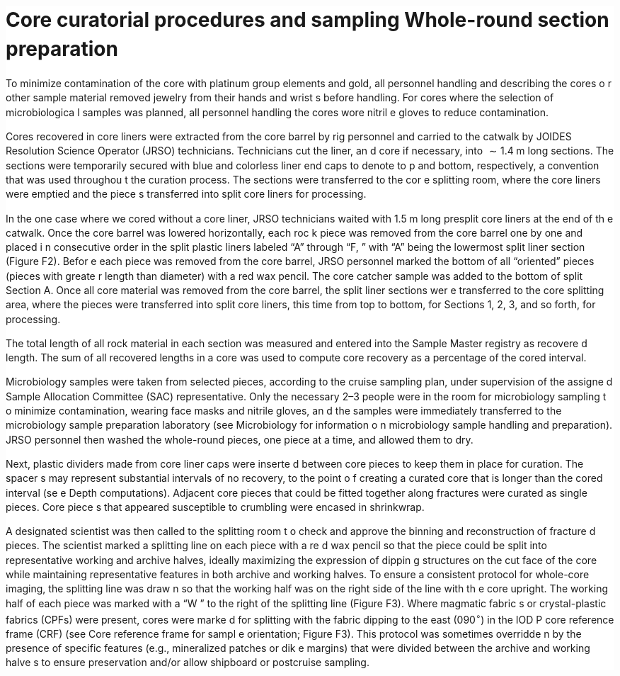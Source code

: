 # Core curatorial procedures and sampling Whole-round section preparation  

To minimize contamination of the core with platinum group elements and gold, all personnel handling and describing the cores o r other sample material removed jewelry from their hands and wrist s before handling. For cores where the selection of microbiologica l samples was planned, all personnel handling the cores wore nitril e gloves to reduce contamination.  

Cores recovered in core liners were extracted from the core barrel by rig personnel and carried to the catwalk by JOIDES Resolution Science Operator (JRSO) technicians. Technicians cut the liner, an d core if necessary, into ${\sim}1.4\;\mathrm{m}$ long sections. The sections were temporarily secured with blue and colorless liner end caps to denote to p and bottom, respectively, a convention that was used throughou t the curation process. The sections were transferred to the cor e splitting room, where the core liners were emptied and the piece s transferred into split core liners for processing.  

In the one case where we cored without a core liner, JRSO technicians waited with $1.5\;\mathrm{m}$ long presplit core liners at the end of th e catwalk. Once the core barrel was lowered horizontally, each roc k piece was removed from the core barrel one by one and placed i n consecutive order in the split plastic liners labeled “A” through “F, ” with “A” being the lowermost split liner section (Figure F2). Befor e each piece was removed from the core barrel, JRSO personnel marked the bottom of all “oriented” pieces (pieces with greate r length than diameter) with a red wax pencil. The core catcher sample was added to the bottom of split Section A. Once all core material was removed from the core barrel, the split liner sections wer e transferred to the core splitting area, where the pieces were transferred into split core liners, this time from top to bottom, for Sections 1, 2, 3, and so forth, for processing.  

The total length of all rock material in each section was measured and entered into the Sample Master registry as recovere d length. The sum of all recovered lengths in a core was used to compute core recovery as a percentage of the cored interval.  

Microbiology samples were taken from selected pieces, according to the cruise sampling plan, under supervision of the assigne d Sample Allocation Committee (SAC) representative. Only the necessary 2–3 people were in the room for microbiology sampling t o minimize contamination, wearing face masks and nitrile gloves, an d the samples were immediately transferred to the microbiology sample preparation laboratory (see Microbiology for information o n microbiology sample handling and preparation). JRSO personnel then washed the whole-round pieces, one piece at a time, and allowed them to dry.  

Next, plastic dividers made from core liner caps were inserte d between core pieces to keep them in place for curation. The spacer s may represent substantial intervals of no recovery, to the point o f creating a curated core that is longer than the cored interval (se e Depth computations). Adjacent core pieces that could be fitted together along fractures were curated as single pieces. Core piece s that appeared susceptible to crumbling were encased in shrinkwrap.  

A designated scientist was then called to the splitting room t o check and approve the binning and reconstruction of fracture d pieces. The scientist marked a splitting line on each piece with a re d wax pencil so that the piece could be split into representative working and archive halves, ideally maximizing the expression of dippin g structures on the cut face of the core while maintaining representative features in both archive and working halves. To ensure a consistent protocol for whole-core imaging, the splitting line was draw n so that the working half was on the right side of the line with th e core upright. The working half of each piece was marked with a “W ” to the right of the splitting line (Figure F3). Where magmatic fabric s or crystal-plastic fabrics (CPFs) were present, cores were marke d for splitting with the fabric dipping to the east $(090^{\circ})$ in the IOD P core reference frame (CRF) (see Core reference frame for sampl e orientation; Figure F3). This protocol was sometimes overridde n by the presence of specific features (e.g., mineralized patches or dik e margins) that were divided between the archive and working halve s to ensure preservation and/or allow shipboard or postcruise sampling.  
